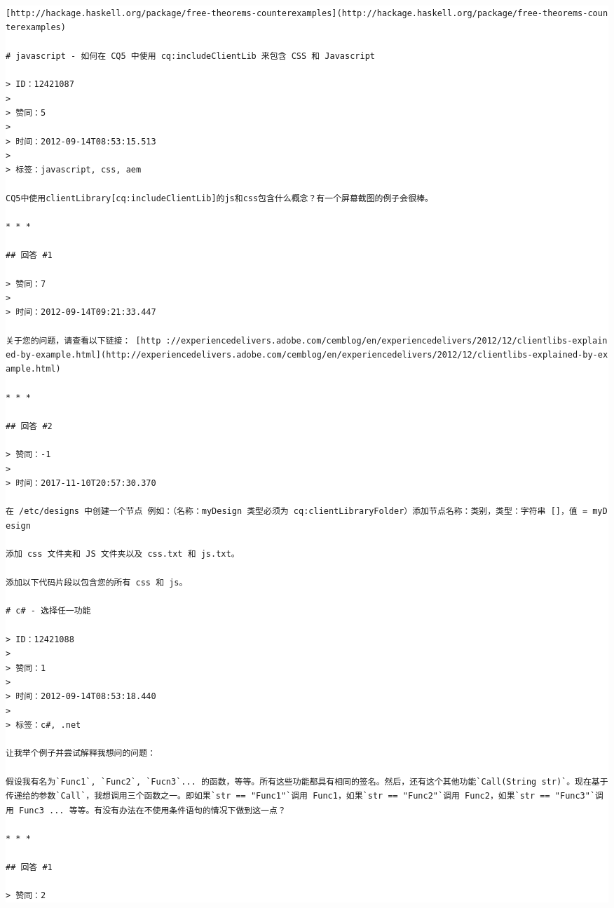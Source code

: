```
[http://hackage.haskell.org/package/free-theorems-counterexamples](http://hackage.haskell.org/package/free-theorems-counterexamples)

# javascript - 如何在 CQ5 中使用 cq:includeClientLib 来包含 CSS 和 Javascript

> ID：12421087
> 
> 赞同：5
> 
> 时间：2012-09-14T08:53:15.513
> 
> 标签：javascript, css, aem

CQ5中使用clientLibrary[cq:includeClientLib]的js和css包含什么概念？有一个屏幕截图的例子会很棒。

* * *

## 回答 #1

> 赞同：7
> 
> 时间：2012-09-14T09:21:33.447

关于您的问题，请查看以下链接： [http ://experiencedelivers.adobe.com/cemblog/en/experiencedelivers/2012/12/clientlibs-explained-by-example.html](http://experiencedelivers.adobe.com/cemblog/en/experiencedelivers/2012/12/clientlibs-explained-by-example.html)

* * *

## 回答 #2

> 赞同：-1
> 
> 时间：2017-11-10T20:57:30.370

在 /etc/designs 中创建一个节点 例如：（名称：myDesign 类型必须为 cq:clientLibraryFolder）添加节点名称：类别，类型：字符串 []，值 = myDesign

添加 css 文件夹和 JS 文件夹以及 css.txt 和 js.txt。

添加以下代码片段以包含您的所有 css 和 js。

# c# - 选择任一功能

> ID：12421088
> 
> 赞同：1
> 
> 时间：2012-09-14T08:53:18.440
> 
> 标签：c#, .net

让我举个例子并尝试解释我想问的问题：

假设我有名为`Func1`, `Func2`, `Fucn3`... 的函数，等等。所有这些功能都具有相同的签名。然后，还有这个其他功能`Call(String str)`。现在基于传递给的参数`Call`，我想调用三个函数之一。即如果`str == "Func1"`调用 Func1，如果`str == "Func2"`调用 Func2，如果`str == "Func3"`调用 Func3 ... 等等。有没有办法在不使用条件语句的情况下做到这一点？

* * *

## 回答 #1

> 赞同：2
```
